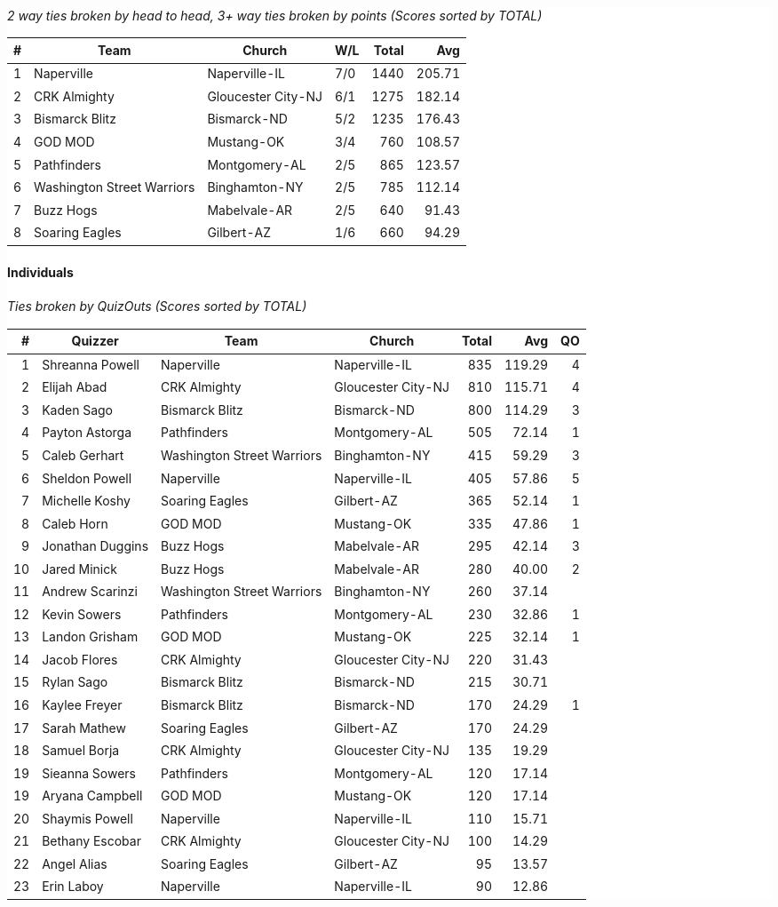 *2 way ties broken by head to head, 3+ way ties broken by points (Scores sorted by TOTAL)*

|    # | Team                       | Church             | W/L | Total |    Avg |
| ---: | -------------------------- | ------------------ | --- | ----: | -----: |
|    1 | Naperville                 | Naperville-IL      | 7/0 |  1440 | 205.71 |
|    2 | CRK Almighty               | Gloucester City-NJ | 6/1 |  1275 | 182.14 |
|    3 | Bismarck Blitz             | Bismarck-ND        | 5/2 |  1235 | 176.43 |
|    4 | GOD MOD                    | Mustang-OK         | 3/4 |   760 | 108.57 |
|    5 | Pathfinders                | Montgomery-AL      | 2/5 |   865 | 123.57 |
|    6 | Washington Street Warriors | Binghamton-NY      | 2/5 |   785 | 112.14 |
|    7 | Buzz Hogs                  | Mabelvale-AR       | 2/5 |   640 |  91.43 |
|    8 | Soaring Eagles             | Gilbert-AZ         | 1/6 |   660 |  94.29 |

#### Individuals

*Ties broken by QuizOuts (Scores sorted by TOTAL)*

|    # | Quizzer          | Team                       | Church             | Total |    Avg |   QO |
| ---: | ---------------- | -------------------------- | ------------------ | ----: | -----: | ---: |
|    1 | Shreanna Powell  | Naperville                 | Naperville-IL      |   835 | 119.29 |    4 |
|    2 | Elijah Abad      | CRK Almighty               | Gloucester City-NJ |   810 | 115.71 |    4 |
|    3 | Kaden Sago       | Bismarck Blitz             | Bismarck-ND        |   800 | 114.29 |    3 |
|    4 | Payton Astorga   | Pathfinders                | Montgomery-AL      |   505 |  72.14 |    1 |
|    5 | Caleb Gerhart    | Washington Street Warriors | Binghamton-NY      |   415 |  59.29 |    3 |
|    6 | Sheldon Powell   | Naperville                 | Naperville-IL      |   405 |  57.86 |    5 |
|    7 | Michelle Koshy   | Soaring Eagles             | Gilbert-AZ         |   365 |  52.14 |    1 |
|    8 | Caleb Horn       | GOD MOD                    | Mustang-OK         |   335 |  47.86 |    1 |
|    9 | Jonathan Duggins | Buzz Hogs                  | Mabelvale-AR       |   295 |  42.14 |    3 |
|   10 | Jared Minick     | Buzz Hogs                  | Mabelvale-AR       |   280 |  40.00 |    2 |
|   11 | Andrew Scarinzi  | Washington Street Warriors | Binghamton-NY      |   260 |  37.14 |      |
|   12 | Kevin Sowers     | Pathfinders                | Montgomery-AL      |   230 |  32.86 |    1 |
|   13 | Landon Grisham   | GOD MOD                    | Mustang-OK         |   225 |  32.14 |    1 |
|   14 | Jacob Flores     | CRK Almighty               | Gloucester City-NJ |   220 |  31.43 |      |
|   15 | Rylan Sago       | Bismarck Blitz             | Bismarck-ND        |   215 |  30.71 |      |
|   16 | Kaylee Freyer    | Bismarck Blitz             | Bismarck-ND        |   170 |  24.29 |    1 |
|   17 | Sarah Mathew     | Soaring Eagles             | Gilbert-AZ         |   170 |  24.29 |      |
|   18 | Samuel Borja     | CRK Almighty               | Gloucester City-NJ |   135 |  19.29 |      |
|   19 | Sieanna Sowers   | Pathfinders                | Montgomery-AL      |   120 |  17.14 |      |
|   19 | Aryana Campbell  | GOD MOD                    | Mustang-OK         |   120 |  17.14 |      |
|   20 | Shaymis Powell   | Naperville                 | Naperville-IL      |   110 |  15.71 |      |
|   21 | Bethany Escobar  | CRK Almighty               | Gloucester City-NJ |   100 |  14.29 |      |
|   22 | Angel Alias      | Soaring Eagles             | Gilbert-AZ         |    95 |  13.57 |      |
|   23 | Erin Laboy       | Naperville                 | Naperville-IL      |    90 |  12.86 |      |